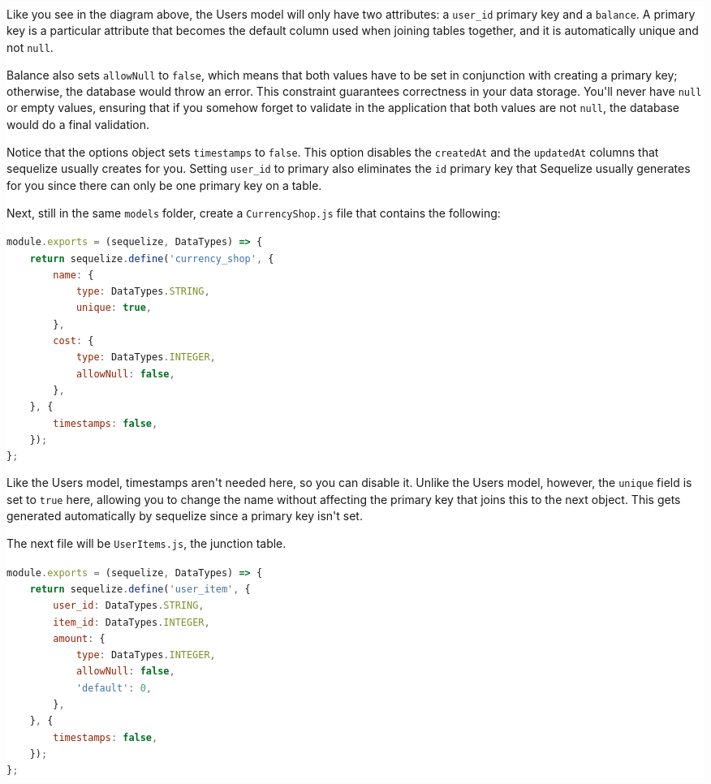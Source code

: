 Like you see in the diagram above, the Users model will only have two attributes: a `user_id` primary key and a `balance`. A primary key is a particular attribute that becomes the default column used when joining tables together, and it is automatically unique and not `null`.

Balance also sets `allowNull` to `false`, which means that both values have to be set in conjunction with creating a primary key; otherwise, the database would throw an error. This constraint guarantees correctness in your data storage. You'll never have `null` or empty values, ensuring that if you somehow forget to validate in the application that both values are not `null`, the database would do a final validation.

Notice that the options object sets `timestamps` to `false`. This option disables the `createdAt` and the `updatedAt` columns that sequelize usually creates for you. Setting `user_id` to primary also eliminates the `id` primary key that Sequelize usually generates for you since there can only be one primary key on a table.

Next, still in the same `models` folder, create a `CurrencyShop.js` file that contains the following:

```js
module.exports = (sequelize, DataTypes) => {
	return sequelize.define('currency_shop', {
		name: {
			type: DataTypes.STRING,
			unique: true,
		},
		cost: {
			type: DataTypes.INTEGER,
			allowNull: false,
		},
	}, {
		timestamps: false,
	});
};
```

Like the Users model, timestamps aren't needed here, so you can disable it. Unlike the Users model, however, the `unique` field is set to `true` here, allowing you to change the name without affecting the primary key that joins this to the next object. This gets generated automatically by sequelize since a primary key isn't set.

The next file will be `UserItems.js`, the junction table.

```js
module.exports = (sequelize, DataTypes) => {
	return sequelize.define('user_item', {
		user_id: DataTypes.STRING,
		item_id: DataTypes.INTEGER,
		amount: {
			type: DataTypes.INTEGER,
			allowNull: false,
			'default': 0,
		},
	}, {
		timestamps: false,
	});
};
```
